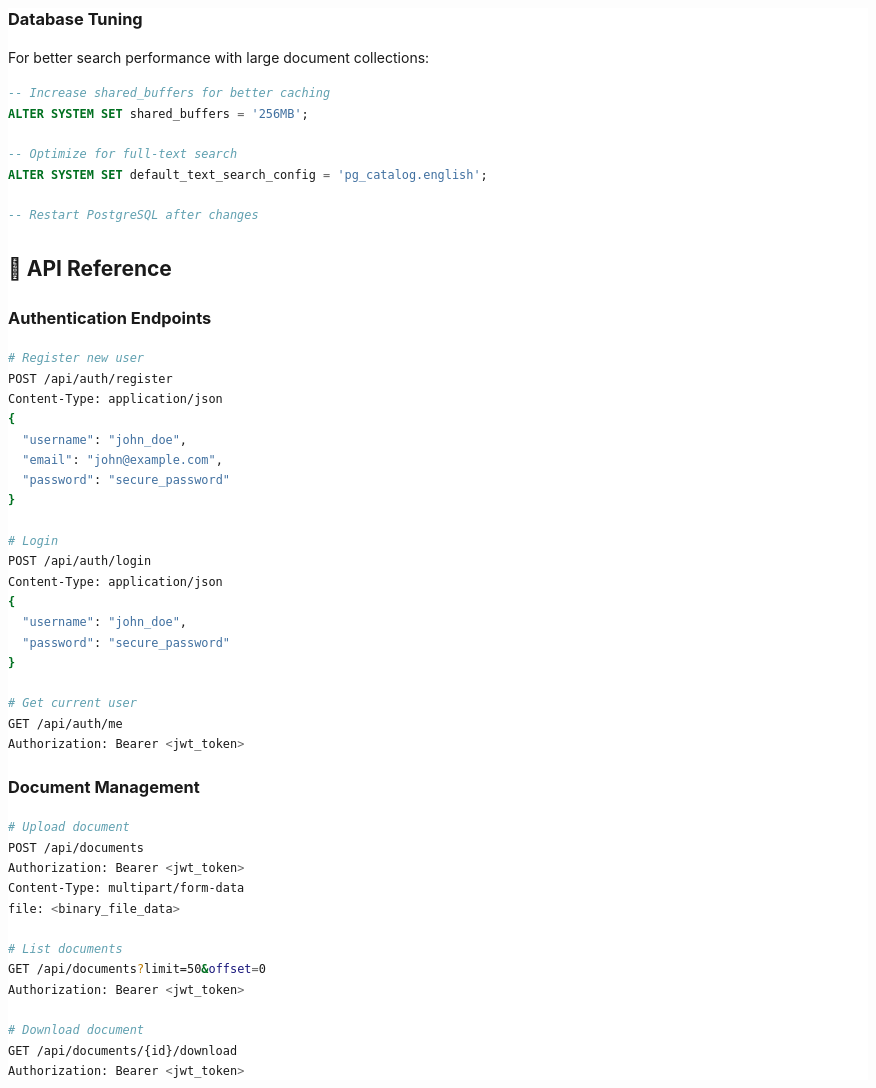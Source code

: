 
### Database Tuning

For better search performance with large document collections:

```sql
-- Increase shared_buffers for better caching
ALTER SYSTEM SET shared_buffers = '256MB';

-- Optimize for full-text search
ALTER SYSTEM SET default_text_search_config = 'pg_catalog.english';

-- Restart PostgreSQL after changes
```

## 🔌 API Reference

### Authentication Endpoints

```bash
# Register new user
POST /api/auth/register
Content-Type: application/json
{
  "username": "john_doe",
  "email": "john@example.com",
  "password": "secure_password"
}

# Login
POST /api/auth/login
Content-Type: application/json
{
  "username": "john_doe",
  "password": "secure_password"
}

# Get current user
GET /api/auth/me
Authorization: Bearer <jwt_token>
```

### Document Management

```bash
# Upload document
POST /api/documents
Authorization: Bearer <jwt_token>
Content-Type: multipart/form-data
file: <binary_file_data>

# List documents
GET /api/documents?limit=50&offset=0
Authorization: Bearer <jwt_token>

# Download document
GET /api/documents/{id}/download
Authorization: Bearer <jwt_token>
```
